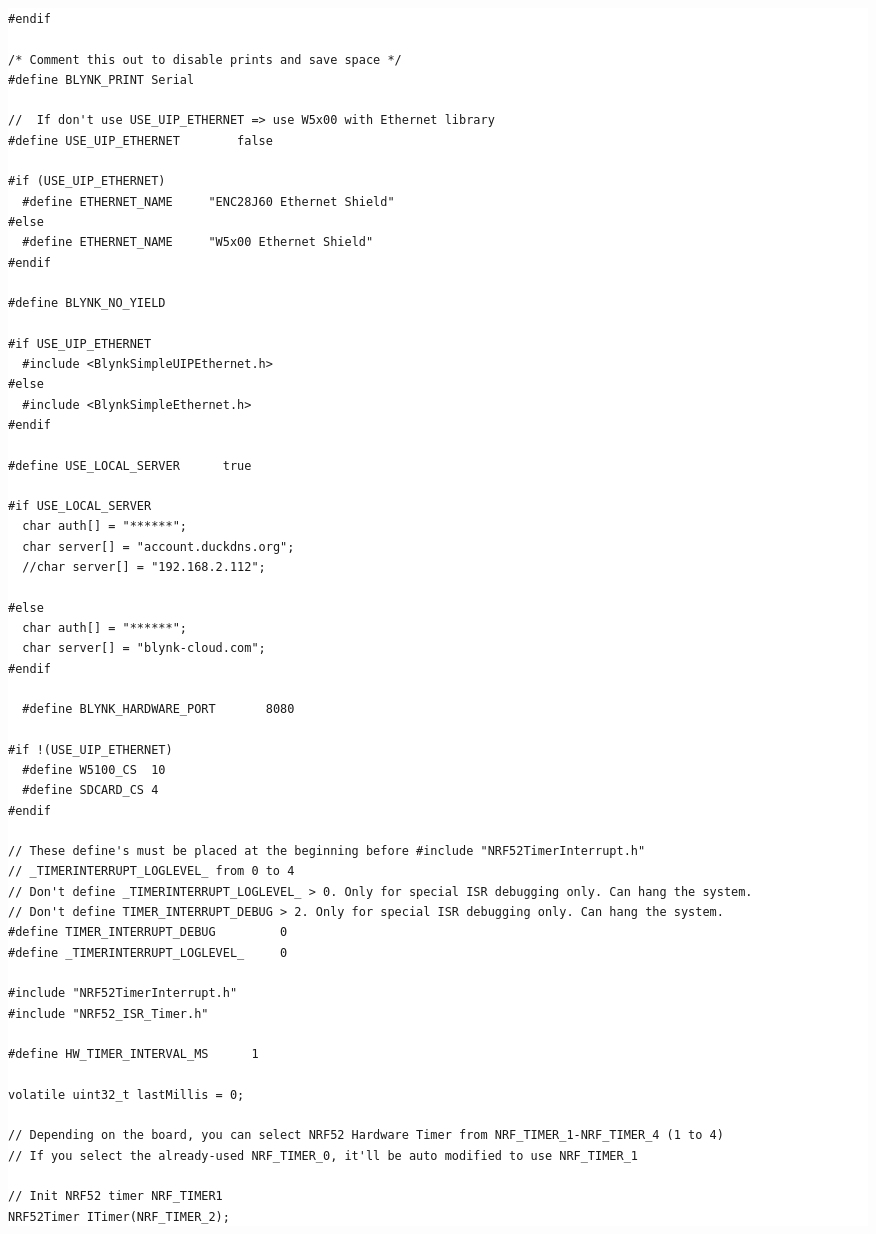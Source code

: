 ```
#endif

/* Comment this out to disable prints and save space */
#define BLYNK_PRINT Serial

//  If don't use USE_UIP_ETHERNET => use W5x00 with Ethernet library
#define USE_UIP_ETHERNET        false

#if (USE_UIP_ETHERNET)
  #define ETHERNET_NAME     "ENC28J60 Ethernet Shield"
#else
  #define ETHERNET_NAME     "W5x00 Ethernet Shield"
#endif

#define BLYNK_NO_YIELD

#if USE_UIP_ETHERNET
  #include <BlynkSimpleUIPEthernet.h>
#else
  #include <BlynkSimpleEthernet.h>
#endif

#define USE_LOCAL_SERVER      true

#if USE_LOCAL_SERVER
  char auth[] = "******";
  char server[] = "account.duckdns.org";
  //char server[] = "192.168.2.112";

#else
  char auth[] = "******";
  char server[] = "blynk-cloud.com";
#endif
  
  #define BLYNK_HARDWARE_PORT       8080

#if !(USE_UIP_ETHERNET)
  #define W5100_CS  10
  #define SDCARD_CS 4
#endif

// These define's must be placed at the beginning before #include "NRF52TimerInterrupt.h"
// _TIMERINTERRUPT_LOGLEVEL_ from 0 to 4
// Don't define _TIMERINTERRUPT_LOGLEVEL_ > 0. Only for special ISR debugging only. Can hang the system.
// Don't define TIMER_INTERRUPT_DEBUG > 2. Only for special ISR debugging only. Can hang the system.
#define TIMER_INTERRUPT_DEBUG         0
#define _TIMERINTERRUPT_LOGLEVEL_     0

#include "NRF52TimerInterrupt.h"
#include "NRF52_ISR_Timer.h"

#define HW_TIMER_INTERVAL_MS      1

volatile uint32_t lastMillis = 0;

// Depending on the board, you can select NRF52 Hardware Timer from NRF_TIMER_1-NRF_TIMER_4 (1 to 4)
// If you select the already-used NRF_TIMER_0, it'll be auto modified to use NRF_TIMER_1

// Init NRF52 timer NRF_TIMER1
NRF52Timer ITimer(NRF_TIMER_2);
```